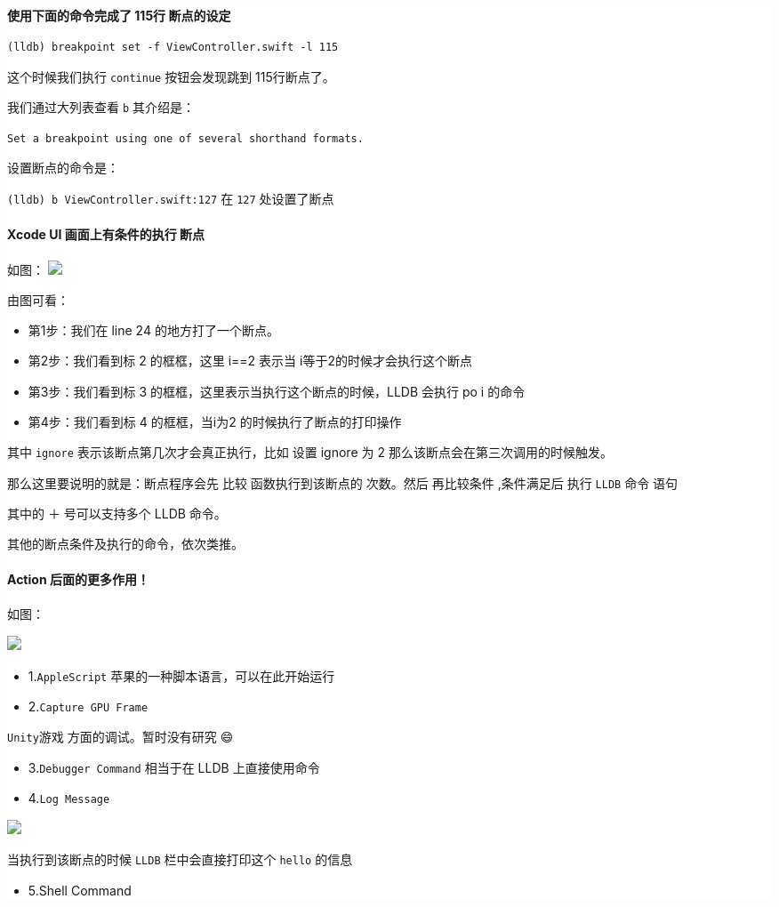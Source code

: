 **使用下面的命令完成了 115行 断点的设定**

`(lldb) breakpoint set -f ViewController.swift -l 115`

这个时候我们执行 `continue` 按钮会发现跳到 115行断点了。

我们通过大列表查看 `b` 其介绍是：

`Set a breakpoint using one of several shorthand formats.`

设置断点的命令是：

`(lldb) b ViewController.swift:127` 在 `127` 处设置了断点

#### Xcode UI 画面上有条件的执行 断点

如图：
![](https://user-gold-cdn.xitu.io/2017/6/25/438879ce64ee80569948262db5721ef2?imageView2/0/w/1280/h/960/ignore-error/1)


由图可看：

- 第1步：我们在 line 24 的地方打了一个断点。

- 第2步：我们看到标 2 的框框，这里 i==2 表示当 i等于2的时候才会执行这个断点

- 第3步：我们看到标 3 的框框，这里表示当执行这个断点的时候，LLDB 会执行 po i 的命令

- 第4步：我们看到标 4 的框框，当i为2 的时候执行了断点的打印操作

其中 `ignore` 表示该断点第几次才会真正执行，比如 设置 ignore 为 2 那么该断点会在第三次调用的时候触发。

那么这里要说明的就是：断点程序会先 比较 函数执行到该断点的 次数。然后 再比较条件 ,条件满足后 执行 `LLDB` 命令 语句

其中的 ＋ 号可以支持多个 LLDB 命令。

其他的断点条件及执行的命令，依次类推。

#### Action 后面的更多作用！

如图：

![](https://user-gold-cdn.xitu.io/2017/6/25/115f27950d372a7ea8ea30c8cb9c85ba?imageView2/0/w/1280/h/960/ignore-error/1)

- 1.`AppleScript`
苹果的一种脚本语言，可以在此开始运行

- 2.`Capture GPU Frame`

`Unity`游戏 方面的调试。暂时没有研究 😄

- 3.`Debugger Command`
相当于在 LLDB 上直接使用命令

- 4.`Log Message`

![](https://user-gold-cdn.xitu.io/2017/6/25/009710b88ef2c4093316896603d1d26a?imageView2/0/w/1280/h/960/ignore-error/1)

当执行到该断点的时候 `LLDB` 栏中会直接打印这个 `hello` 的信息

- 5.Shell Command

